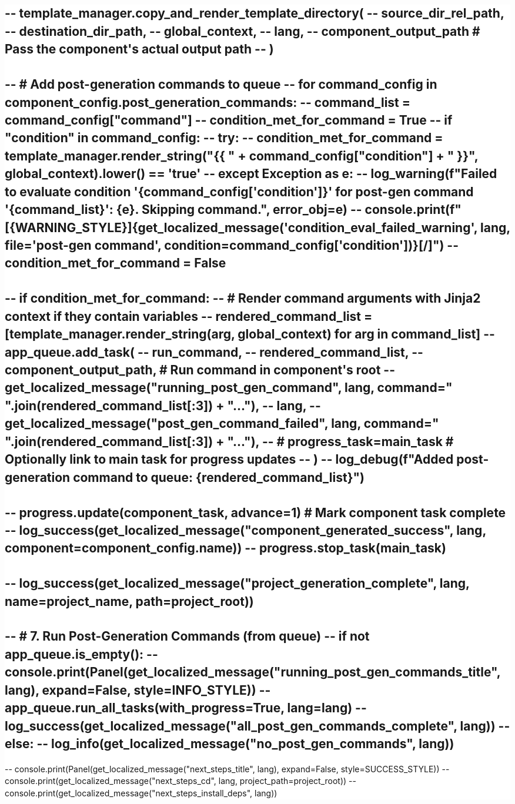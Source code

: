 --                            template_manager.copy_and_render_template_directory(
--                                source_dir_rel_path,
--                                destination_dir_path,
--                                global_context,
--                                lang,
--                                component_output_path # Pass the component's actual output path
--                            )
--
--                    # Add post-generation commands to queue
--                    for command_config in component_config.post_generation_commands:
--                        command_list = command_config["command"]
--                        condition_met_for_command = True
--                        if "condition" in command_config:
--                            try:
--                                condition_met_for_command = template_manager.render_string("{{ " + command_config["condition"] + " }}", global_context).lower() == 'true'
--                            except Exception as e:
--                                log_warning(f"Failed to evaluate condition '{command_config['condition']}' for post-gen command '{command_list}': {e}. Skipping command.", error_obj=e)
--                                console.print(f"[{WARNING_STYLE}]{get_localized_message('condition_eval_failed_warning', lang, file='post-gen command', condition=command_config['condition'])}[/]")
--                                condition_met_for_command = False
--
--                        if condition_met_for_command:
--                            # Render command arguments with Jinja2 context if they contain variables
--                            rendered_command_list = [template_manager.render_string(arg, global_context) for arg in command_list]
--                            app_queue.add_task(
--                                run_command,
--                                rendered_command_list,
--                                component_output_path, # Run command in component's root
--                                get_localized_message("running_post_gen_command", lang, command=" ".join(rendered_command_list[:3]) + "..."),
--                                lang,
--                                get_localized_message("post_gen_command_failed", lang, command=" ".join(rendered_command_list[:3]) + "..."),
--                                # progress_task=main_task # Optionally link to main task for progress updates
--                            )
--                            log_debug(f"Added post-generation command to queue: {rendered_command_list}")
--
--                    progress.update(component_task, advance=1) # Mark component task complete
--                    log_success(get_localized_message("component_generated_success", lang, component=component_config.name))
--            progress.stop_task(main_task)
--
--        log_success(get_localized_message("project_generation_complete", lang, name=project_name, path=project_root))
--
--        # 7. Run Post-Generation Commands (from queue)
--        if not app_queue.is_empty():
--            console.print(Panel(get_localized_message("running_post_gen_commands_title", lang), expand=False, style=INFO_STYLE))
--            app_queue.run_all_tasks(with_progress=True, lang=lang)
--            log_success(get_localized_message("all_post_gen_commands_complete", lang))
--        else:
--            log_info(get_localized_message("no_post_gen_commands", lang))
--
--        console.print(Panel(get_localized_message("next_steps_title", lang), expand=False, style=SUCCESS_STYLE))
--        console.print(get_localized_message("next_steps_cd", lang, project_path=project_root))
--        console.print(get_localized_message("next_steps_install_deps", lang))